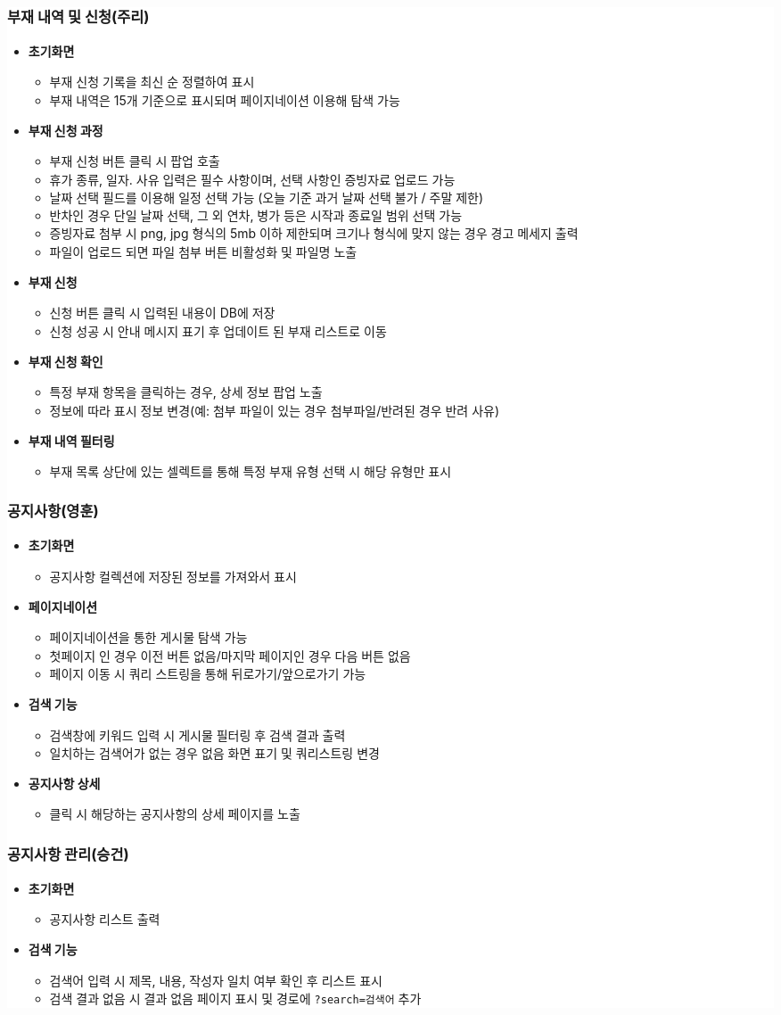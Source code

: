 ### 부재 내역 및 신청(주리)

- **초기화면**

  - 부재 신청 기록을 최신 순 정렬하여 표시
  - 부재 내역은 15개 기준으로 표시되며 페이지네이션 이용해 탐색 가능

- **부재 신청 과정**

  - 부재 신청 버튼 클릭 시 팝업 호출
  - 휴가 종류, 일자. 사유 입력은 필수 사항이며, 선택 사항인 증빙자료 업로드 가능
  - 날짜 선택 필드를 이용해 일정 선택 가능 (오늘 기준 과거 날짜 선택 불가 / 주말 제한)
  - 반차인 경우 단일 날짜 선택, 그 외 연차, 병가 등은 시작과 종료일 범위 선택 가능
  - 증빙자료 첨부 시 png, jpg 형식의 5mb 이하 제한되며 크기나 형식에 맞지 않는 경우 경고 메세지 출력
  - 파일이 업로드 되면 파일 첨부 버튼 비활성화 및 파일명 노출

- **부재 신청**

  - 신청 버튼 클릭 시 입력된 내용이 DB에 저장
  - 신청 성공 시 안내 메시지 표기 후 업데이트 된 부재 리스트로 이동

- **부재 신청 확인**

  - 특정 부재 항목을 클릭하는 경우, 상세 정보 팝업 노출
  - 정보에 따라 표시 정보 변경(예: 첨부 파일이 있는 경우 첨부파일/반려된 경우 반려 사유)

- **부재 내역 필터링**
  - 부재 목록 상단에 있는 셀렉트를 통해 특정 부재 유형 선택 시 해당 유형만 표시

### 공지사항(영훈)

- **초기화면**

  - 공지사항 컬렉션에 저장된 정보를 가져와서 표시

- **페이지네이션**

  - 페이지네이션을 통한 게시물 탐색 가능
  - 첫페이지 인 경우 이전 버튼 없음/마지막 페이지인 경우 다음 버튼 없음
  - 페이지 이동 시 쿼리 스트링을 통해 뒤로가기/앞으로가기 가능

- **검색 기능**

  - 검색창에 키워드 입력 시 게시물 필터링 후 검색 결과 출력
  - 일치하는 검색어가 없는 경우 없음 화면 표기 및 쿼리스트링 변경

- **공지사항 상세**
  - 클릭 시 해당하는 공지사항의 상세 페이지를 노출

### 공지사항 관리(승건)

- **초기화면**
  - 공지사항 리스트 출력
- **검색 기능**

  - 검색어 입력 시 제목, 내용, 작성자 일치 여부 확인 후 리스트 표시
  - 검색 결과 없음 시 결과 없음 페이지 표시 및 경로에 `?search=검색어` 추가
